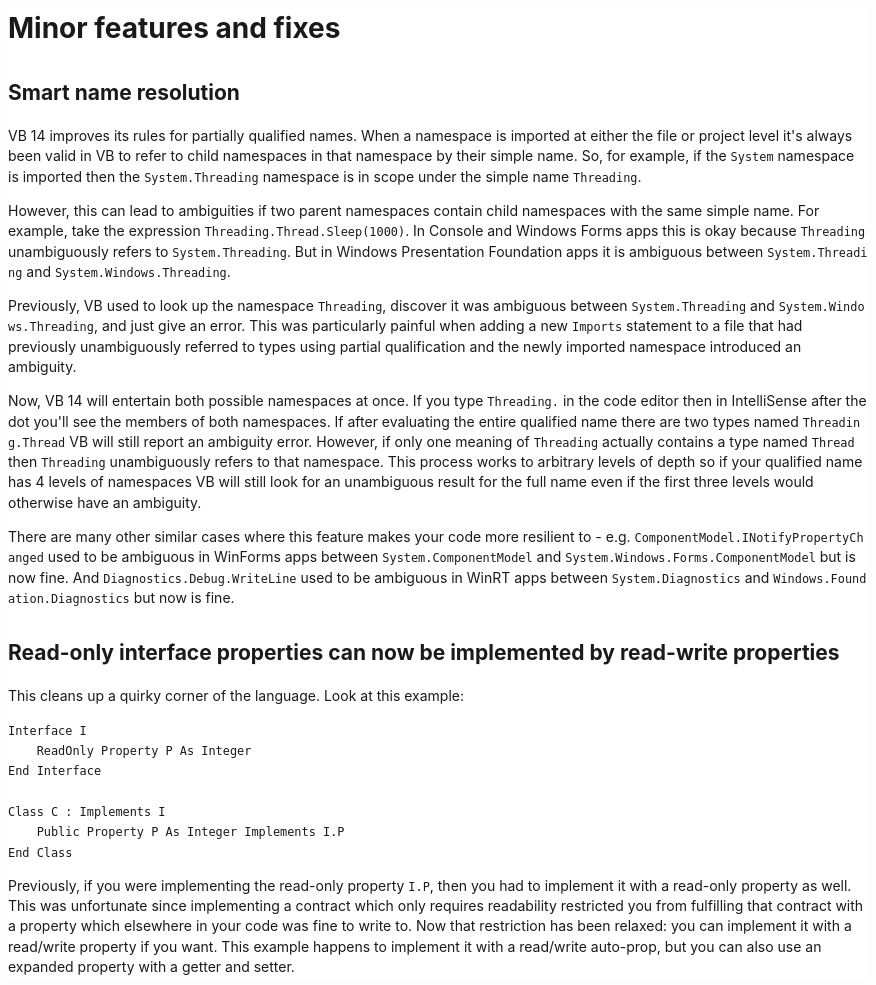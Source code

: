 Minor features and fixes
========================
Smart name resolution
---------------------
VB 14 improves its rules for partially qualified names. When a namespace is imported at either the file or project level it's always been valid in VB to refer to child namespaces in that namespace by their simple name. So, for example, if the `System` namespace is imported then the `System.Threading` namespace is in scope under the simple name `Threading`.

However, this can lead to ambiguities if two parent namespaces contain child namespaces with the same simple name. For example, take the expression `Threading.Thread.Sleep(1000)`. In Console and Windows Forms apps this is okay because `Threading` unambiguously refers to `System.Threading`. But in Windows Presentation Foundation apps it is ambiguous between `System.Threading` and `System.Windows.Threading`.

Previously, VB used to look up the namespace `Threading`, discover it was ambiguous between `System.Threading` and `System.Windows.Threading`, and just give an error. This was particularly painful when adding a new `Imports` statement to a file that had previously unambiguously referred to types using partial qualification and the newly imported namespace introduced an ambiguity.

Now, VB 14 will entertain both possible namespaces at once. If you type `Threading.` in the code editor then in IntelliSense after the dot you'll see the members of both namespaces. If after evaluating the entire qualified name there are two types named `Threading.Thread` VB will still report an ambiguity error. However, if only one meaning of `Threading` actually contains a type named `Thread` then `Threading` unambiguously refers to that namespace. This process works to arbitrary levels of depth so if your qualified name has 4 levels of namespaces VB will still look for an unambiguous result for the full name even if the first three levels would otherwise have an ambiguity. 

There are many other similar cases where this feature makes your code more resilient to - e.g. `ComponentModel.INotifyPropertyChanged` used to be ambiguous in WinForms apps between `System.ComponentModel` and `System.Windows.Forms.ComponentModel` but is now fine. And `Diagnostics.Debug.WriteLine` used to be ambiguous in WinRT apps between `System.Diagnostics` and `Windows.Foundation.Diagnostics` but now is fine.

Read-only interface properties can now be implemented by read-write properties
------------------------------------------------------------------------------
This cleans up a quirky corner of the language. Look at this example:

``` VB.NET
Interface I
    ReadOnly Property P As Integer
End Interface

Class C : Implements I
    Public Property P As Integer Implements I.P
End Class
```

Previously, if you were implementing the read-only property `I.P`, then you had to implement it with a read-only property as well. This was unfortunate since implementing a contract which only requires readability restricted you from fulfilling that contract with a property which elsewhere in your code was fine to write to. Now that restriction has been relaxed: you can implement it with a read/write property if you want. This example happens to implement it with a read/write auto-prop, but you can also use an expanded property with a getter and setter.
